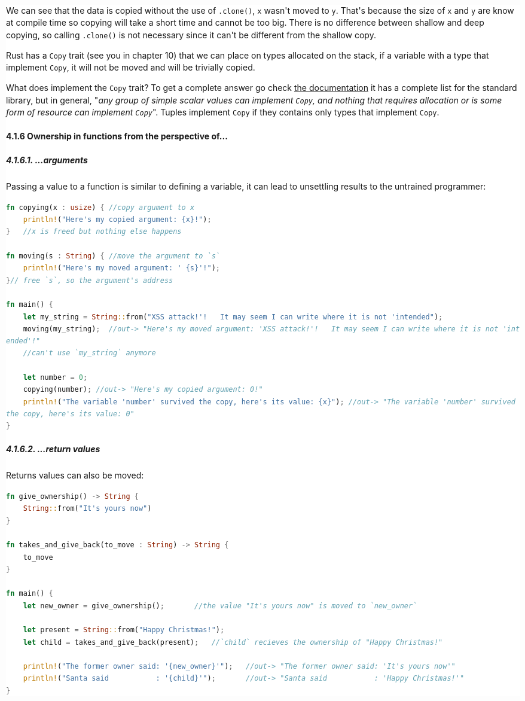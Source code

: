 We can see that the data is copied without the use of `.clone()`, `x` wasn't moved to `y`. That's because the size of `x` and `y` are know at compile time so copying will take a short time and cannot be too big. There is no difference between shallow and deep copying, so calling `.clone()` is not necessary since it can't be different from the shallow copy.

Rust has a `Copy` trait (see you in chapter 10) that we can place on types allocated on the stack, if a variable with a type that implement `Copy`, it will not be moved and will be trivially copied.

What does implement the `Copy` trait? To get a complete answer go check [the documentation](https://doc.rust-lang.org/std/marker/trait.Copy.html#implementors) it has a complete list for the standard library, but in general, "_any group of simple scalar values can implement `Copy`, and nothing that requires allocation or is some form of resource can implement `Copy`_". Tuples implement `Copy` if they contains only types that implement `Copy`.

#### 4.1.6 Ownership in functions from the perspective of...
##### 4.1.6.1. ...arguments
Passing a value to a function is similar to defining a variable, it can lead to unsettling results to the untrained programmer:
```rust
fn copying(x : usize) {	//copy argument to x
	println!("Here's my copied argument: {x}!");
}	//x is freed but nothing else happens

fn moving(s : String) {	//move the argument to `s`
	println!("Here's my moved argument: ' {s}'!");
}// free `s`, so the argument's address

fn main() {
	let my_string = String::from("XSS attack!'!   It may seem I can write where it is not 'intended");
	moving(my_string);  //out-> "Here's my moved argument: 'XSS attack!'!   It may seem I can write where it is not 'intended'!"
	//can't use `my_string` anymore

	let number = 0;
	copying(number); //out-> "Here's my copied argument: 0!"
	println!("The variable 'number' survived the copy, here's its value: {x}");	//out-> "The variable 'number' survived the copy, here's its value: 0"
}
```

##### 4.1.6.2. ...return values
Returns values can also be moved:
```rust
fn give_ownership() -> String {
	String::from("It's yours now")
}

fn takes_and_give_back(to_move : String) -> String {
	to_move
}

fn main() {
	let new_owner = give_ownership();		//the value "It's yours now" is moved to `new_owner`

	let present = String::from("Happy Christmas!");
	let child = takes_and_give_back(present);	//`child` recieves the ownership of "Happy Christmas!"

	println!("The former owner said: '{new_owner}'");	//out-> "The former owner said: 'It's yours now'"
	println!("Santa said           : '{child}'"); 		//out-> "Santa said           : 'Happy Christmas!'"
}
```
